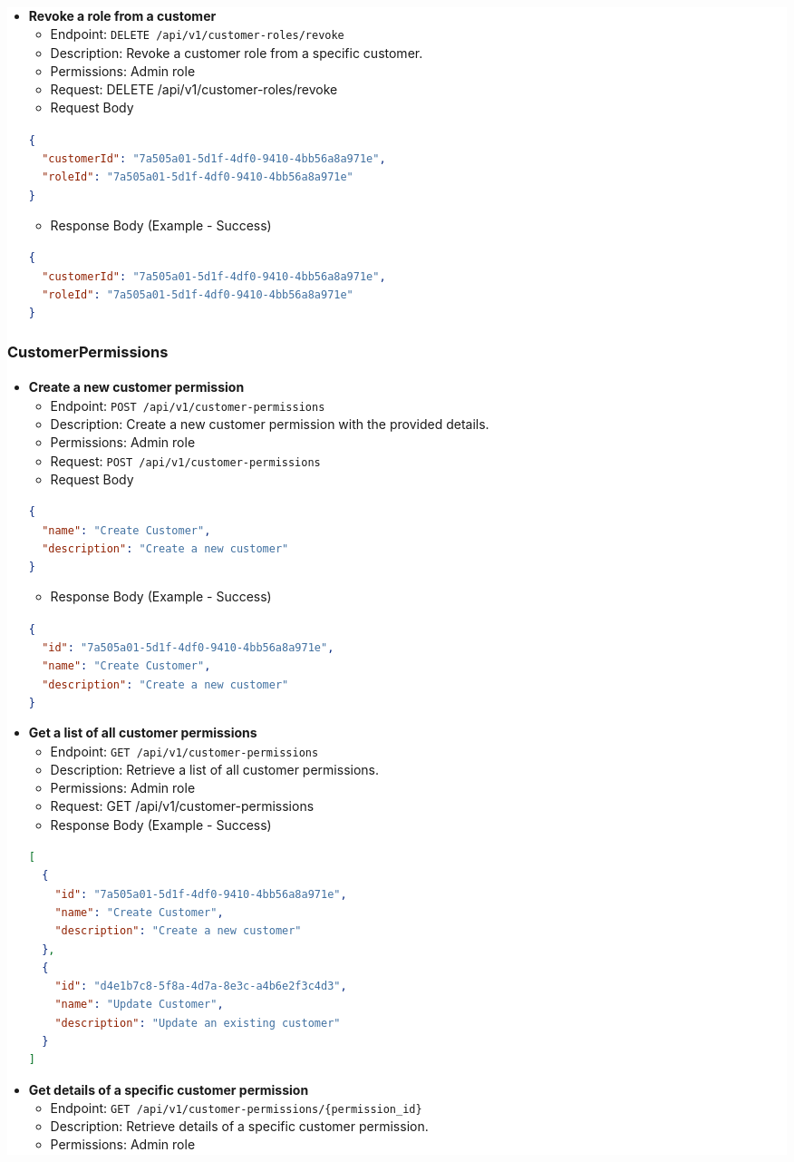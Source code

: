 - **Revoke a role from a customer**
  - Endpoint: `DELETE /api/v1/customer-roles/revoke`
  - Description: Revoke a customer role from a specific customer.
  - Permissions: Admin role
  - Request: DELETE /api/v1/customer-roles/revoke
  - Request Body
  ```json
  {
    "customerId": "7a505a01-5d1f-4df0-9410-4bb56a8a971e",
    "roleId": "7a505a01-5d1f-4df0-9410-4bb56a8a971e"
  }
  ```
  - Response Body (Example - Success)
  ```json
  {
    "customerId": "7a505a01-5d1f-4df0-9410-4bb56a8a971e",
    "roleId": "7a505a01-5d1f-4df0-9410-4bb56a8a971e"
  }
  ```

### CustomerPermissions

- **Create a new customer permission**
  - Endpoint: `POST /api/v1/customer-permissions`
  - Description: Create a new customer permission with the provided details.
  - Permissions: Admin role
  - Request: `POST /api/v1/customer-permissions`
  - Request Body
  ```json
  {
    "name": "Create Customer",
    "description": "Create a new customer"
  }
  ```
  - Response Body (Example - Success)
  ```json
  {
    "id": "7a505a01-5d1f-4df0-9410-4bb56a8a971e",
    "name": "Create Customer",
    "description": "Create a new customer"
  }
  ```
- **Get a list of all customer permissions**
  - Endpoint: `GET /api/v1/customer-permissions`
  - Description: Retrieve a list of all customer permissions.
  - Permissions: Admin role
  - Request: GET /api/v1/customer-permissions
  - Response Body (Example - Success)
  ```json
  [
    {
      "id": "7a505a01-5d1f-4df0-9410-4bb56a8a971e",
      "name": "Create Customer",
      "description": "Create a new customer"
    },
    {
      "id": "d4e1b7c8-5f8a-4d7a-8e3c-a4b6e2f3c4d3",
      "name": "Update Customer",
      "description": "Update an existing customer"
    }
  ]
  ```
- **Get details of a specific customer permission**
  - Endpoint: `GET /api/v1/customer-permissions/{permission_id}`
  - Description: Retrieve details of a specific customer permission.
  - Permissions: Admin role